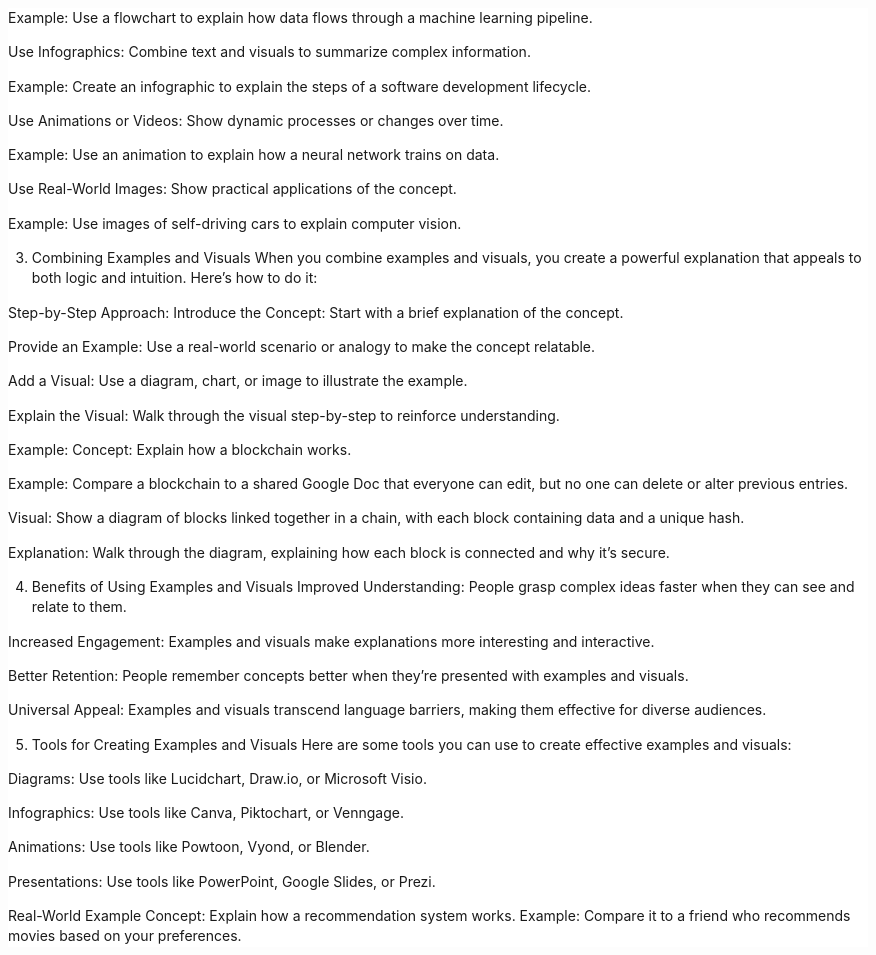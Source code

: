 Example: Use a flowchart to explain how data flows through a machine learning pipeline.

Use Infographics: Combine text and visuals to summarize complex information.

Example: Create an infographic to explain the steps of a software development lifecycle.

Use Animations or Videos: Show dynamic processes or changes over time.

Example: Use an animation to explain how a neural network trains on data.

Use Real-World Images: Show practical applications of the concept.

Example: Use images of self-driving cars to explain computer vision.

3. Combining Examples and Visuals
When you combine examples and visuals, you create a powerful explanation that appeals to both logic and intuition. Here’s how to do it:

Step-by-Step Approach:
Introduce the Concept: Start with a brief explanation of the concept.

Provide an Example: Use a real-world scenario or analogy to make the concept relatable.

Add a Visual: Use a diagram, chart, or image to illustrate the example.

Explain the Visual: Walk through the visual step-by-step to reinforce understanding.

Example:
Concept: Explain how a blockchain works.

Example: Compare a blockchain to a shared Google Doc that everyone can edit, but no one can delete or alter previous entries.

Visual: Show a diagram of blocks linked together in a chain, with each block containing data and a unique hash.

Explanation: Walk through the diagram, explaining how each block is connected and why it’s secure.

4. Benefits of Using Examples and Visuals
Improved Understanding: People grasp complex ideas faster when they can see and relate to them.

Increased Engagement: Examples and visuals make explanations more interesting and interactive.

Better Retention: People remember concepts better when they’re presented with examples and visuals.

Universal Appeal: Examples and visuals transcend language barriers, making them effective for diverse audiences.

5. Tools for Creating Examples and Visuals
Here are some tools you can use to create effective examples and visuals:

Diagrams: Use tools like Lucidchart, Draw.io, or Microsoft Visio.

Infographics: Use tools like Canva, Piktochart, or Venngage.

Animations: Use tools like Powtoon, Vyond, or Blender.

Presentations: Use tools like PowerPoint, Google Slides, or Prezi.

Real-World Example
Concept: Explain how a recommendation system works.
Example: Compare it to a friend who recommends movies based on your preferences.

